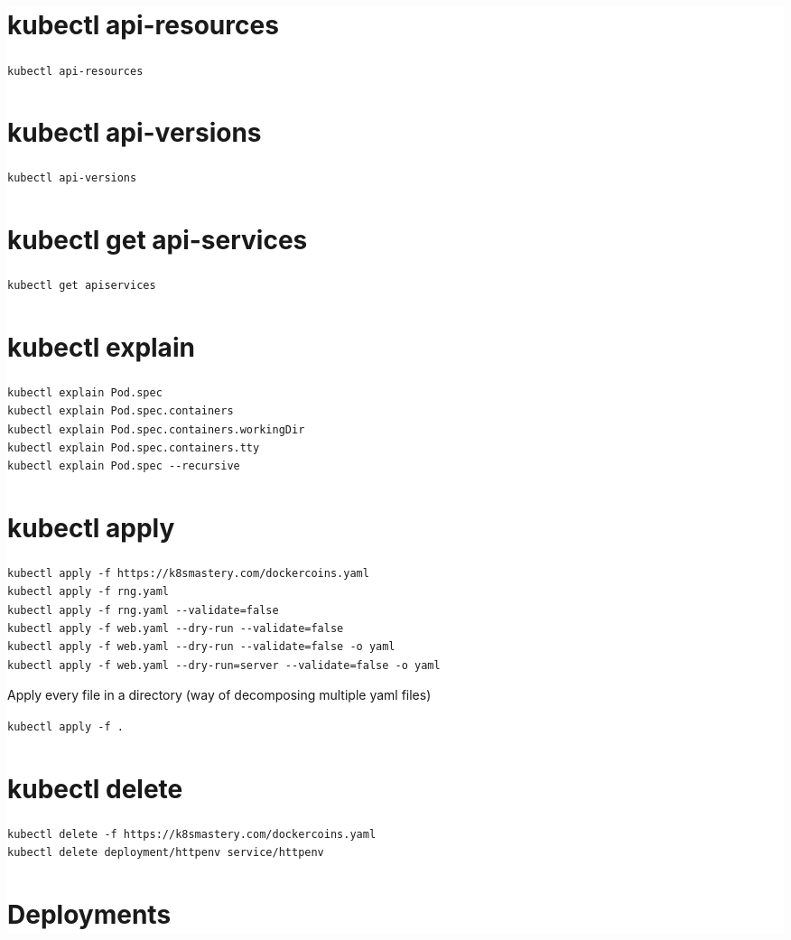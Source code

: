 # kubectl api-resources
```
kubectl api-resources
```

# kubectl api-versions
```
kubectl api-versions
```

# kubectl get api-services

```
kubectl get apiservices
```

# kubectl explain
```
kubectl explain Pod.spec
kubectl explain Pod.spec.containers
kubectl explain Pod.spec.containers.workingDir
kubectl explain Pod.spec.containers.tty
kubectl explain Pod.spec --recursive
```

# kubectl apply
```
kubectl apply -f https://k8smastery.com/dockercoins.yaml
kubectl apply -f rng.yaml
kubectl apply -f rng.yaml --validate=false
kubectl apply -f web.yaml --dry-run --validate=false
kubectl apply -f web.yaml --dry-run --validate=false -o yaml
kubectl apply -f web.yaml --dry-run=server --validate=false -o yaml
```

Apply every file in a directory (way of decomposing multiple yaml files)
```
kubectl apply -f .
```

# kubectl delete

```
kubectl delete -f https://k8smastery.com/dockercoins.yaml
kubectl delete deployment/httpenv service/httpenv
```

# Deployments
